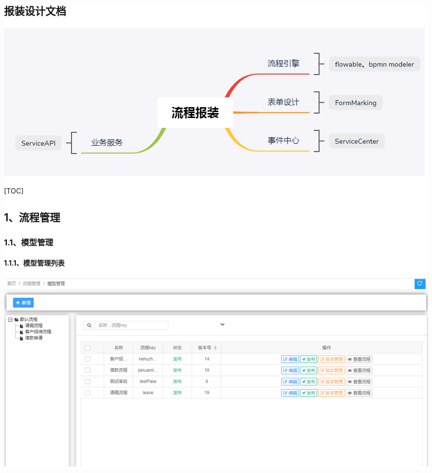 ## 报装设计文档 

![image-20200422202610644](../../imgs/image-20200422202610644.png)



[TOC]



## 1、流程管理

### 1.1、模型管理

#### 1.1.1、模型管理列表

![image-20200420200419151](../../imgs/image-20200420200419151.png)
